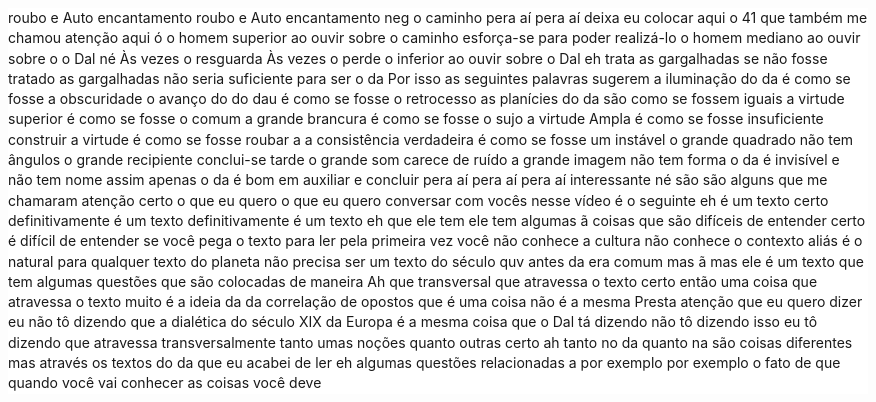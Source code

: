 roubo e Auto encantamento roubo e Auto
encantamento neg o caminho
pera aí pera
aí deixa eu colocar aqui o 41 que também
me chamou
atenção aqui ó o homem superior ao ouvir
sobre o caminho esforça-se para poder
realizá-lo o homem mediano ao ouvir
sobre o o Dal né Às vezes o resguarda Às
vezes o perde o inferior ao ouvir sobre
o Dal eh trata as gargalhadas se não
fosse tratado as gargalhadas não seria
suficiente para ser o da Por isso as
seguintes palavras sugerem a iluminação
do da é como se fosse a obscuridade o
avanço do do dau é como se fosse o
retrocesso as planícies do da são como
se fossem iguais a virtude superior é
como se fosse o comum a grande brancura
é como se fosse o sujo a virtude Ampla é
como se fosse insuficiente construir a
virtude é como se fosse roubar
a a consistência verdadeira é como se
fosse um instável o grande quadrado não
tem ângulos o grande recipiente
conclui-se tarde o grande som carece de
ruído a grande imagem não tem forma o da
é invisível e não tem nome assim apenas
o da é bom em auxiliar e concluir
pera aí pera aí pera aí interessante né
são são alguns que me chamaram atenção
certo o que eu quero o que eu quero
conversar com
vocês nesse vídeo é o seguinte
eh é um texto certo definitivamente é um
texto definitivamente é um texto
eh que ele
tem ele tem algumas
ã coisas que são difíceis de entender
certo é difícil de entender se você pega
o texto para ler pela primeira vez você
não conhece a cultura não conhece o
contexto aliás é o natural para qualquer
texto do planeta não precisa ser um
texto do século quv antes da era comum
mas
ã mas ele é um texto que tem algumas
questões que são colocadas de maneira
Ah que transversal que atravessa o texto
certo então uma coisa que atravessa o
texto muito é a ideia da da correlação
de opostos que é uma coisa não é a mesma
Presta atenção que eu quero dizer eu não
tô dizendo que a dialética do século XIX
da Europa é a mesma coisa que o Dal tá
dizendo não tô dizendo isso eu tô
dizendo que atravessa transversalmente
tanto umas noções quanto outras certo
ah tanto no da quanto na são coisas
diferentes mas através os textos do da
que eu acabei de ler eh algumas questões
relacionadas a por
exemplo por exemplo o fato de que quando
você vai conhecer as coisas você deve